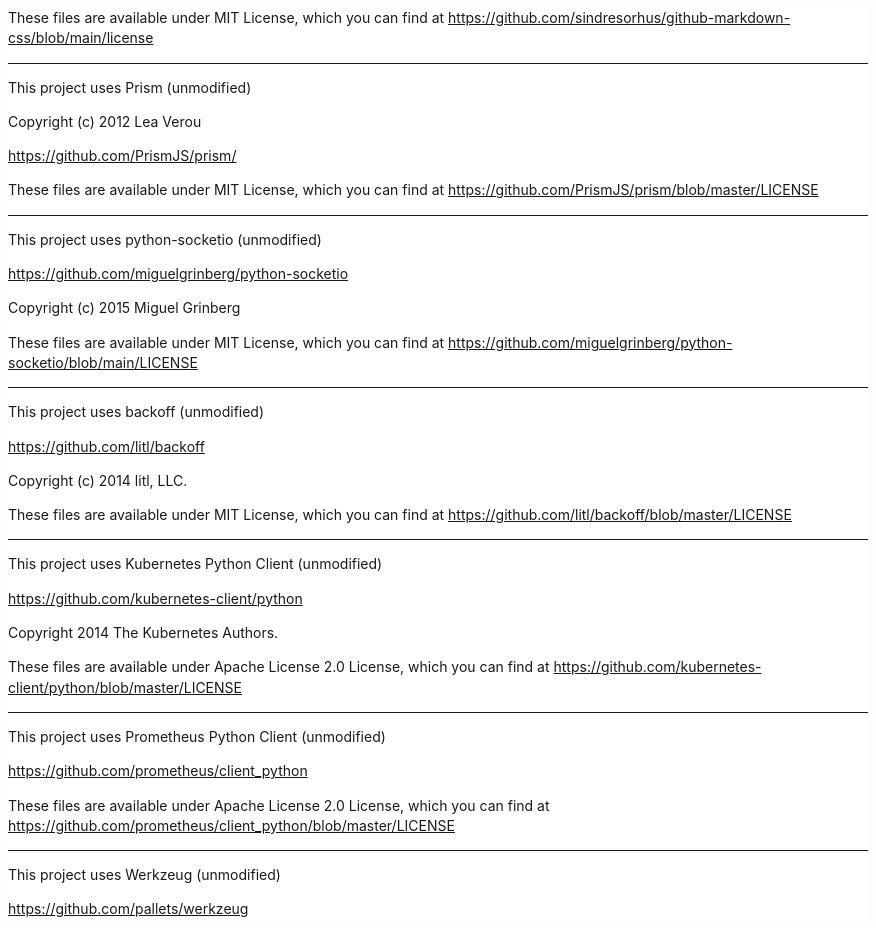 These files are available under MIT License, which you can find at https://github.com/sindresorhus/github-markdown-css/blob/main/license

----------------------------------------------------------------------

This project uses Prism (unmodified)

Copyright (c) 2012 Lea Verou

https://github.com/PrismJS/prism/

These files are available under MIT License, which you can find at https://github.com/PrismJS/prism/blob/master/LICENSE

----------------------------------------------------------------------

This project uses python-socketio (unmodified)

https://github.com/miguelgrinberg/python-socketio

Copyright (c) 2015 Miguel Grinberg

These files are available under MIT License, which you can find at https://github.com/miguelgrinberg/python-socketio/blob/main/LICENSE

----------------------------------------------------------------------

This project uses backoff (unmodified)

https://github.com/litl/backoff

Copyright (c) 2014 litl, LLC.

These files are available under MIT License, which you can find at https://github.com/litl/backoff/blob/master/LICENSE

----------------------------------------------------------------------

This project uses Kubernetes Python Client (unmodified)

https://github.com/kubernetes-client/python

Copyright 2014 The Kubernetes Authors.

These files are available under Apache License 2.0 License, which you can find at https://github.com/kubernetes-client/python/blob/master/LICENSE

----------------------------------------------------------------------

This project uses Prometheus Python Client (unmodified)

https://github.com/prometheus/client_python

These files are available under Apache License 2.0 License, which you can find at https://github.com/prometheus/client_python/blob/master/LICENSE

----------------------------------------------------------------------

This project uses Werkzeug (unmodified)

https://github.com/pallets/werkzeug
